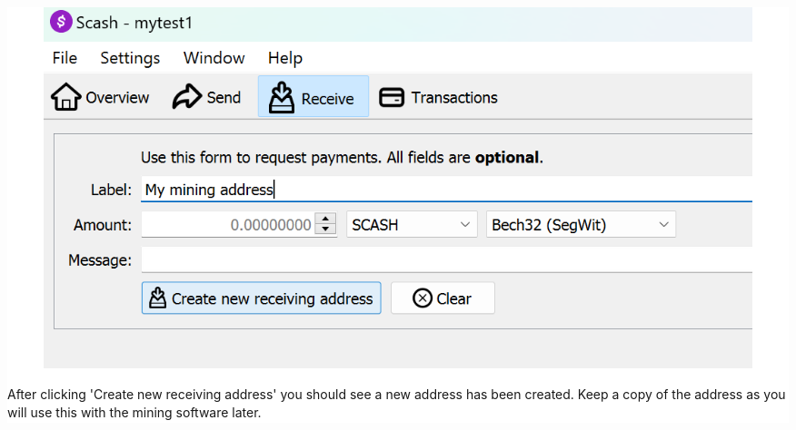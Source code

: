 <figure><img src="../.gitbook/assets/image (9).png" alt=""><figcaption></figcaption></figure>

After clicking 'Create new receiving address' you should see a new address has been created.  Keep a copy of the address as you will use this with the mining software later.
